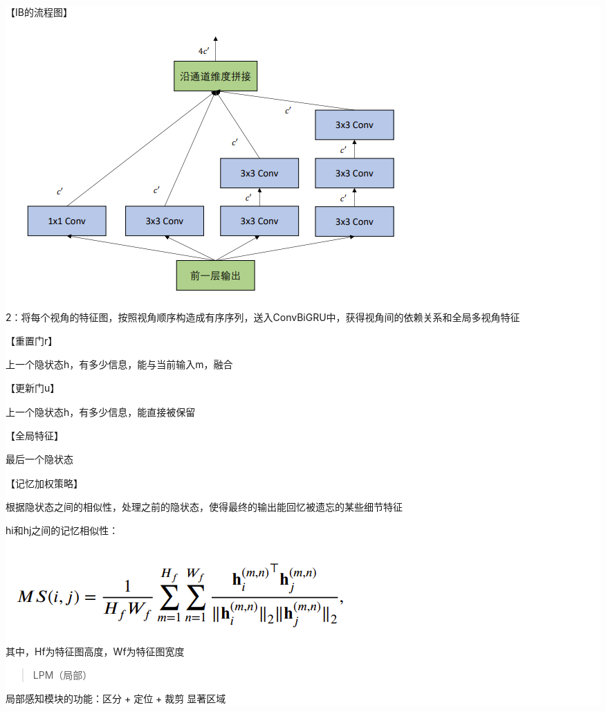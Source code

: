 【IB的流程图】

![73061284098](基于亮度先验与区域约束的指静脉识别算法研究.assets/1730612840981.png)

2：将每个视角的特征图，按照视角顺序构造成有序序列，送入ConvBiGRU中，获得视角间的依赖关系和全局多视角特征

【重置门r】

上一个隐状态h，有多少信息，能与当前输入m，融合

【更新门u】

上一个隐状态h，有多少信息，能直接被保留

【全局特征】

最后一个隐状态

【记忆加权策略】

根据隐状态之间的相似性，处理之前的隐状态，使得最终的输出能回忆被遗忘的某些细节特征

hi和hj之间的记忆相似性：

![73061396219](基于亮度先验与区域约束的指静脉识别算法研究.assets/1730613962197.png)

其中，Hf为特征图高度，Wf为特征图宽度

> LPM（局部）

局部感知模块的功能：区分 + 定位 + 裁剪 显著区域
